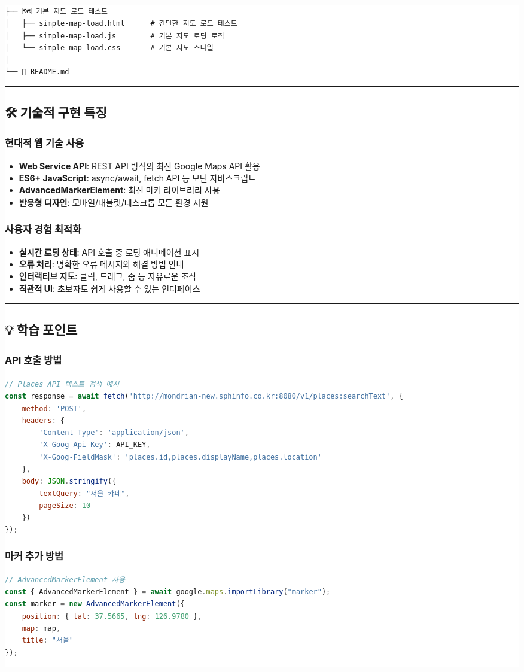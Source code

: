 ```
├── 🗺️ 기본 지도 로드 테스트
│   ├── simple-map-load.html      # 간단한 지도 로드 테스트
│   ├── simple-map-load.js        # 기본 지도 로딩 로직
│   └── simple-map-load.css       # 기본 지도 스타일
│
└── 📖 README.md
```

---

## 🛠️ 기술적 구현 특징

### **현대적 웹 기술 사용**
- **Web Service API**: REST API 방식의 최신 Google Maps API 활용
- **ES6+ JavaScript**: async/await, fetch API 등 모던 자바스크립트
- **AdvancedMarkerElement**: 최신 마커 라이브러리 사용
- **반응형 디자인**: 모바일/태블릿/데스크톱 모든 환경 지원

### **사용자 경험 최적화**
- **실시간 로딩 상태**: API 호출 중 로딩 애니메이션 표시
- **오류 처리**: 명확한 오류 메시지와 해결 방법 안내
- **인터랙티브 지도**: 클릭, 드래그, 줌 등 자유로운 조작
- **직관적 UI**: 초보자도 쉽게 사용할 수 있는 인터페이스

---

## 💡 학습 포인트

### **API 호출 방법**
```javascript
// Places API 텍스트 검색 예시
const response = await fetch('http://mondrian-new.sphinfo.co.kr:8080/v1/places:searchText', {
    method: 'POST',
    headers: {
        'Content-Type': 'application/json',
        'X-Goog-Api-Key': API_KEY,
        'X-Goog-FieldMask': 'places.id,places.displayName,places.location'
    },
    body: JSON.stringify({
        textQuery: "서울 카페",
        pageSize: 10
    })
});
```

### **마커 추가 방법**
```javascript
// AdvancedMarkerElement 사용
const { AdvancedMarkerElement } = await google.maps.importLibrary("marker");
const marker = new AdvancedMarkerElement({
    position: { lat: 37.5665, lng: 126.9780 },
    map: map,
    title: "서울"
});
```

---